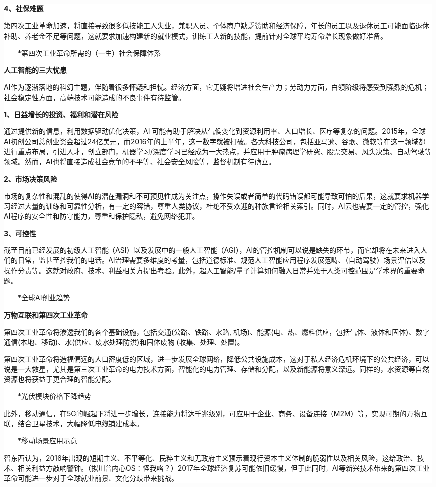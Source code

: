 **4、社保难题**

第四次工业革命加速，将直接导致很多低技能工人失业，兼职人员、个体商户缺乏赞助和经济保障，年长的员工以及退休员工可能面临退休补助、养老金不足等问题，这就要求加速构建新的就业模式，训练工人新的技能，提前针对全球平均寿命增长现象做好准备。

　　*第四次工业革命所需的（一生）社会保障体系

**人工智能的三大忧患**

AI作为逐渐落地的科幻主题，伴随着很多怀疑和担忧。经济方面，它无疑将增进社会生产力；劳动力方面，白领阶级将感受到强烈的危机；社会稳定性方面，高端技术可能造成的不良事件有待监管。

**1、日益增长的投资、福利和潜在风险**

通过提供新的信息，利用数据驱动优化决策，AI 可能有助于解决从气候变化到资源利用率、人口增长、医疗等复杂的问题。2015年，全球AI初创公司总创业资金超过24亿美元，而2016年的上半年，这一数字就被打破。各大科技公司，包括亚马逊、谷歌、微软等在这一领域都进行重点布局，引进人才，创立部门，机器学习/深度学习已经成为一大热点，并应用于肿瘤病理学研究、股票交易、风头决策、自动驾驶等领域。然而，AI也将直接造成社会竞争的不平等、社会安全风险等，监督机制有待确立。

**2、市场决策风险**

市场的复杂性和混乱的使得AI的潜在漏洞和不可预见性成为关注点，操作失误或者简单的代码错误都可能导致可怕的后果，这就要求机器学习经过大量的训练和可靠性分析，有一定的容错，尊重人类协议，杜绝不受欢迎的种族言论相关索引。同时，AI云也需要一定的管控，强化AI程序的安全性和防守能力，尊重和保护隐私，避免网络犯罪。

**3、可控性**

截至目前已经发展的初级人工智能（ASI）以及发展中的一般人工智能（AGI），AI的管控机制可以说是缺失的环节，而它却将在未来进入人们的日常，监甚至控我们的电话。AI治理需要多维度的考量，包括道德标准、规范人工智能应用程序发展范畴、（自动驾驶）场景评估以及操作分责等。这就对政府、技术、利益相关方提出考验。此外，超人工智能/量子计算如何融入日常并处于人类可控范围是学术界的重要命题。

　　*全球AI创业趋势

**万物互联和第四次工业革命**

第四次工业革命将渗透我们的各个基础设施，包括交通(公路、铁路、水路, 机场)、能源(电、热、燃料供应，包括气体、液体和固体)、数字通信(本地、移动)、水(供应、废水处理防洪)和固体废物 (收集、处理、处置)。

第四次工业革命将造福偏远的人口密度低的区域，进一步发展全球网络，降低公共设施成本，这对于私人经济危机环境下的公共经济，可以说是一大救星，尤其是第三次工业革命的电力技术方面，智能化的电力管理、存储和分配，以及新能源将意义深远。同样的，水资源等自然资源也将获益于更合理的智能分配。

　　*光伏模块价格下降趋势

此外，移动通信，在5G的崛起下将进一步增长，连接能力将达千兆级别，可应用于企业、商务、设备连接（M2M）等，实现可期的万物互联，结合卫星技术，大幅降低电缆铺建成本。

　　*移动场景应用示意

智东西认为，2016年出现的短期主义、不平等化、民粹主义和无政府主义预示着现行资本主义体制的脆弱性以及相关风险，这给政治、技术、相关利益方敲响警钟。（拟川普内心OS：怪我咯？）2017年全球经济复苏可能依旧缓慢，但于此同时，AI等新兴技术带来的第四次工业革命可能进一步对于全球就业前景、文化分歧带来挑战。